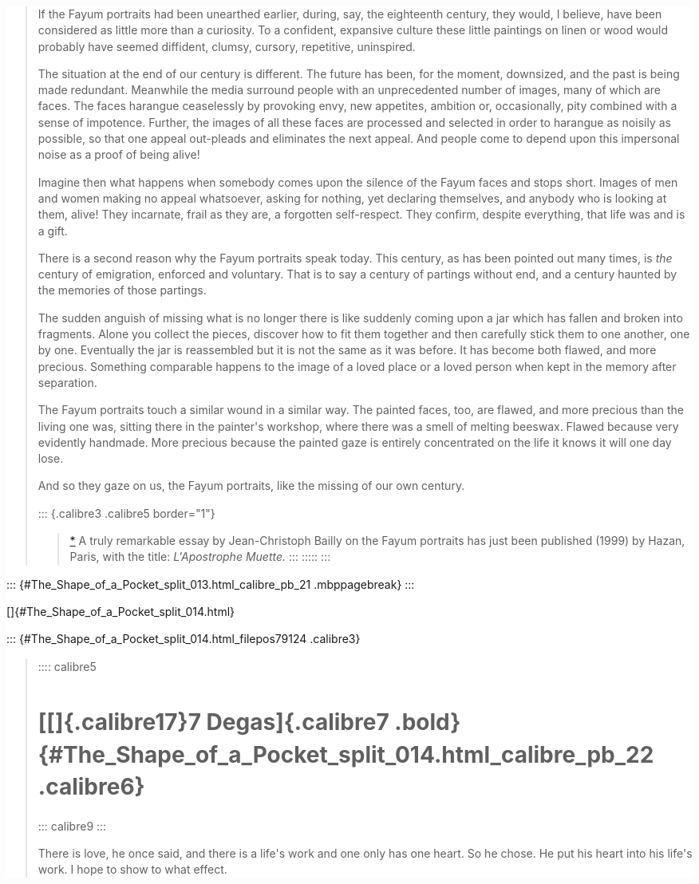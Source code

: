 >
> If the Fayum portraits had been unearthed earlier, during, say, the eighteenth century, they would, I believe, have been considered as little more than a curiosity. To a confident, expansive culture these little paintings on linen or wood would probably have seemed diffident, clumsy, cursory, repetitive, uninspired.
>
> The situation at the end of our century is different. The future has been, for the moment, downsized, and the past is being made redundant. Meanwhile the media surround people with an unprecedented number of images, many of which are faces. The faces harangue ceaselessly by provoking envy, new appetites, ambition or, occasionally, pity combined with a sense of impotence. Further, the images of all these faces are processed and selected in order to harangue as noisily as possible, so that one appeal out-pleads and eliminates the next appeal. And people come to depend upon this impersonal noise as a proof of being alive!
>
> Imagine then what happens when somebody comes upon the silence of the Fayum faces and stops short. Images of men and women making no appeal whatsoever, asking for nothing, yet declaring themselves, and anybody who is looking at them, alive! They incarnate, frail as they are, a forgotten self-respect. They confirm, despite everything, that life was and is a gift.
>
> There is a second reason why the Fayum portraits speak today. This century, as has been pointed out many times, is *the* century of emigration, enforced and voluntary. That is to say a century of partings without end, and a century haunted by the memories of those partings.
>
> The sudden anguish of missing what is no longer there is like suddenly coming upon a jar which has fallen and broken into fragments. Alone you collect the pieces, discover how to fit them together and then carefully stick them to one another, one by one. Eventually the jar is reassembled but it is not the same as it was before. It has become both flawed, and more precious. Something comparable happens to the image of a loved place or a loved person when kept in the memory after separation.
>
> The Fayum portraits touch a similar wound in a similar way. The painted faces, too, are flawed, and more precious than the living one was, sitting there in the painter's workshop, where there was a smell of melting beeswax. Flawed because very evidently handmade. More precious because the painted gaze is entirely concentrated on the life it knows it will one day lose.
>
> And so they gaze on us, the Fayum portraits, like the missing of our own century.
>
> ::: {.calibre3 .calibre5 border="1"}
> > [\*](#The_Shape_of_a_Pocket_split_013.html_filepos73632) A truly remarkable essay by Jean-Christoph Bailly on the Fayum portraits has just been published (1999) by Hazan, Paris, with the title: *L'Apostrophe Muette.*
> :::
> :::::
:::

::: {#The_Shape_of_a_Pocket_split_013.html_calibre_pb_21 .mbppagebreak}
:::

[]{#The_Shape_of_a_Pocket_split_014.html}

::: {#The_Shape_of_a_Pocket_split_014.html_filepos79124 .calibre3}
> :::: calibre5
> # [[]{.calibre17}7 Degas]{.calibre7 .bold} {#The_Shape_of_a_Pocket_split_014.html_calibre_pb_22 .calibre6}
>
> ::: calibre9
> :::
>
> There is love, he once said, and there is a life's work and one only has one heart. So he chose. He put his heart into his life's work. I hope to show to what effect.
>